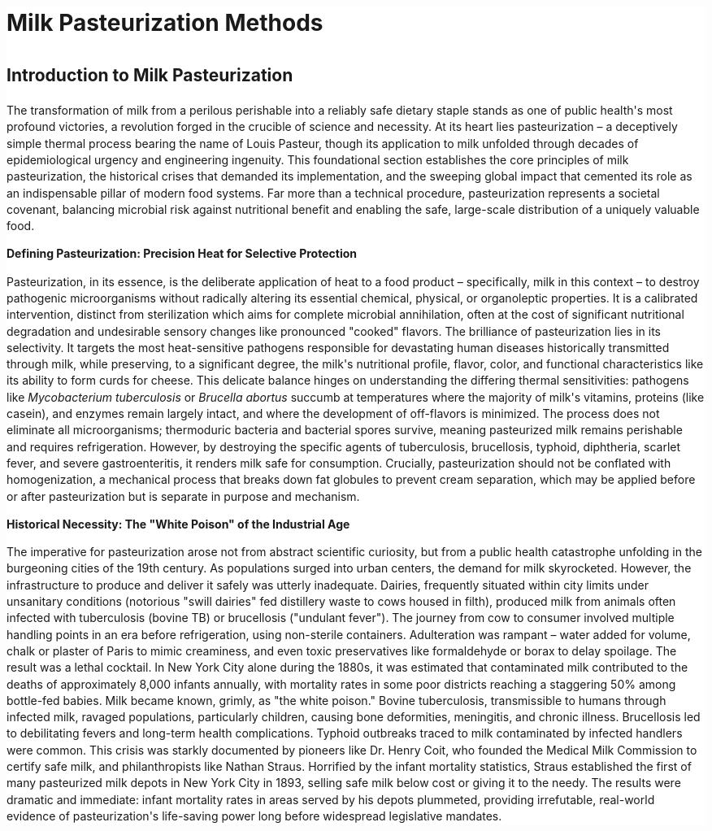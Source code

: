 
# Milk Pasteurization Methods

## Introduction to Milk Pasteurization

The transformation of milk from a perilous perishable into a reliably safe dietary staple stands as one of public health's most profound victories, a revolution forged in the crucible of science and necessity. At its heart lies pasteurization – a deceptively simple thermal process bearing the name of Louis Pasteur, though its application to milk unfolded through decades of epidemiological urgency and engineering ingenuity. This foundational section establishes the core principles of milk pasteurization, the historical crises that demanded its implementation, and the sweeping global impact that cemented its role as an indispensable pillar of modern food systems. Far more than a technical procedure, pasteurization represents a societal covenant, balancing microbial risk against nutritional benefit and enabling the safe, large-scale distribution of a uniquely valuable food.

**Defining Pasteurization: Precision Heat for Selective Protection**

Pasteurization, in its essence, is the deliberate application of heat to a food product – specifically, milk in this context – to destroy pathogenic microorganisms without radically altering its essential chemical, physical, or organoleptic properties. It is a calibrated intervention, distinct from sterilization which aims for complete microbial annihilation, often at the cost of significant nutritional degradation and undesirable sensory changes like pronounced "cooked" flavors. The brilliance of pasteurization lies in its selectivity. It targets the most heat-sensitive pathogens responsible for devastating human diseases historically transmitted through milk, while preserving, to a significant degree, the milk's nutritional profile, flavor, color, and functional characteristics like its ability to form curds for cheese. This delicate balance hinges on understanding the differing thermal sensitivities: pathogens like *Mycobacterium tuberculosis* or *Brucella abortus* succumb at temperatures where the majority of milk's vitamins, proteins (like casein), and enzymes remain largely intact, and where the development of off-flavors is minimized. The process does not eliminate all microorganisms; thermoduric bacteria and bacterial spores survive, meaning pasteurized milk remains perishable and requires refrigeration. However, by destroying the specific agents of tuberculosis, brucellosis, typhoid, diphtheria, scarlet fever, and severe gastroenteritis, it renders milk safe for consumption. Crucially, pasteurization should not be conflated with homogenization, a mechanical process that breaks down fat globules to prevent cream separation, which may be applied before or after pasteurization but is separate in purpose and mechanism.

**Historical Necessity: The "White Poison" of the Industrial Age**

The imperative for pasteurization arose not from abstract scientific curiosity, but from a public health catastrophe unfolding in the burgeoning cities of the 19th century. As populations surged into urban centers, the demand for milk skyrocketed. However, the infrastructure to produce and deliver it safely was utterly inadequate. Dairies, frequently situated within city limits under unsanitary conditions (notorious "swill dairies" fed distillery waste to cows housed in filth), produced milk from animals often infected with tuberculosis (bovine TB) or brucellosis ("undulant fever"). The journey from cow to consumer involved multiple handling points in an era before refrigeration, using non-sterile containers. Adulteration was rampant – water added for volume, chalk or plaster of Paris to mimic creaminess, and even toxic preservatives like formaldehyde or borax to delay spoilage. The result was a lethal cocktail. In New York City alone during the 1880s, it was estimated that contaminated milk contributed to the deaths of approximately 8,000 infants annually, with mortality rates in some poor districts reaching a staggering 50% among bottle-fed babies. Milk became known, grimly, as "the white poison." Bovine tuberculosis, transmissible to humans through infected milk, ravaged populations, particularly children, causing bone deformities, meningitis, and chronic illness. Brucellosis led to debilitating fevers and long-term health complications. Typhoid outbreaks traced to milk contaminated by infected handlers were common. This crisis was starkly documented by pioneers like Dr. Henry Coit, who founded the Medical Milk Commission to certify safe milk, and philanthropists like Nathan Straus. Horrified by the infant mortality statistics, Straus established the first of many pasteurized milk depots in New York City in 1893, selling safe milk below cost or giving it to the needy. The results were dramatic and immediate: infant mortality rates in areas served by his depots plummeted, providing irrefutable, real-world evidence of pasteurization's life-saving power long before widespread legislative mandates.
